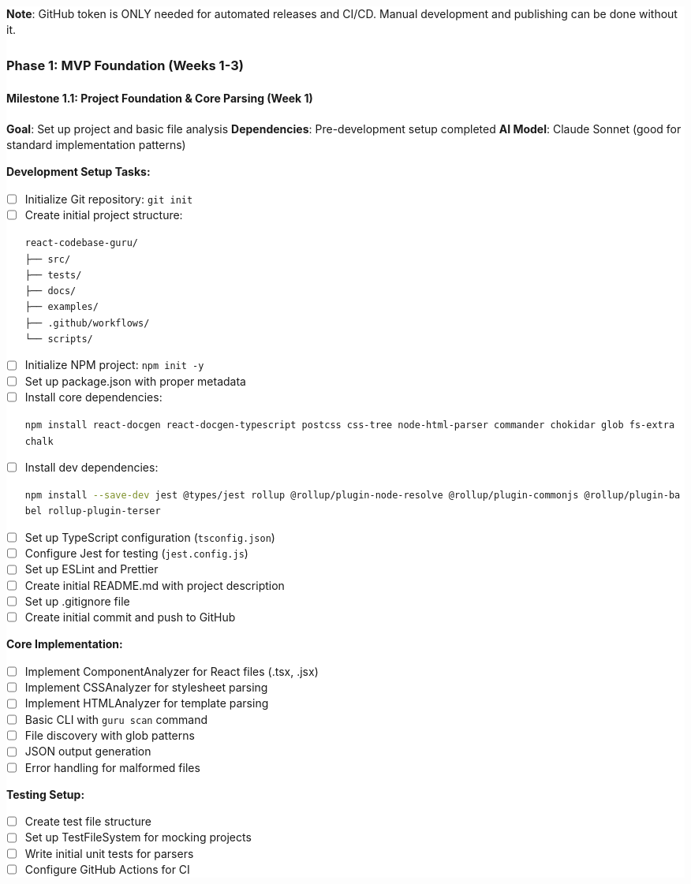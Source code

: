 **Note**: GitHub token is ONLY needed for automated releases and CI/CD. Manual development and publishing can be done without it.

### Phase 1: MVP Foundation (Weeks 1-3)

#### Milestone 1.1: Project Foundation & Core Parsing (Week 1)
**Goal**: Set up project and basic file analysis
**Dependencies**: Pre-development setup completed
**AI Model**: Claude Sonnet (good for standard implementation patterns)

**Development Setup Tasks:**
- [ ] Initialize Git repository: `git init`
- [ ] Create initial project structure:
  ```
  react-codebase-guru/
  ├── src/
  ├── tests/
  ├── docs/
  ├── examples/
  ├── .github/workflows/
  └── scripts/
  ```
- [ ] Initialize NPM project: `npm init -y`
- [ ] Set up package.json with proper metadata
- [ ] Install core dependencies:
  ```bash
  npm install react-docgen react-docgen-typescript postcss css-tree node-html-parser commander chokidar glob fs-extra chalk
  ```
- [ ] Install dev dependencies:
  ```bash
  npm install --save-dev jest @types/jest rollup @rollup/plugin-node-resolve @rollup/plugin-commonjs @rollup/plugin-babel rollup-plugin-terser
  ```
- [ ] Set up TypeScript configuration (`tsconfig.json`)
- [ ] Configure Jest for testing (`jest.config.js`)
- [ ] Set up ESLint and Prettier
- [ ] Create initial README.md with project description
- [ ] Set up .gitignore file
- [ ] Create initial commit and push to GitHub

**Core Implementation:**
- [ ] Implement ComponentAnalyzer for React files (.tsx, .jsx)
- [ ] Implement CSSAnalyzer for stylesheet parsing  
- [ ] Implement HTMLAnalyzer for template parsing
- [ ] Basic CLI with `guru scan` command
- [ ] File discovery with glob patterns
- [ ] JSON output generation
- [ ] Error handling for malformed files

**Testing Setup:**
- [ ] Create test file structure
- [ ] Set up TestFileSystem for mocking projects
- [ ] Write initial unit tests for parsers
- [ ] Configure GitHub Actions for CI
